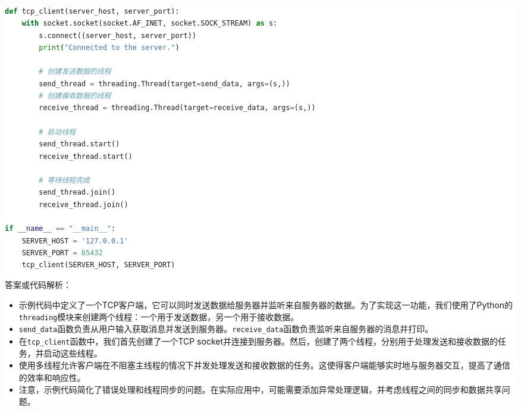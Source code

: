 ```python
def tcp_client(server_host, server_port):
    with socket.socket(socket.AF_INET, socket.SOCK_STREAM) as s:
        s.connect((server_host, server_port))
        print("Connected to the server.")
        
        # 创建发送数据的线程
        send_thread = threading.Thread(target=send_data, args=(s,))
        # 创建接收数据的线程
        receive_thread = threading.Thread(target=receive_data, args=(s,))
        
        # 启动线程
        send_thread.start()
        receive_thread.start()

        # 等待线程完成
        send_thread.join()
        receive_thread.join()

if __name__ == "__main__":
    SERVER_HOST = '127.0.0.1'
    SERVER_PORT = 65432
    tcp_client(SERVER_HOST, SERVER_PORT)
```

答案或代码解析：

 *  示例代码中定义了一个TCP客户端，它可以同时发送数据给服务器并监听来自服务器的数据。为了实现这一功能，我们使用了Python的`threading`模块来创建两个线程：一个用于发送数据，另一个用于接收数据。
 *  `send_data`函数负责从用户输入获取消息并发送到服务器。`receive_data`函数负责监听来自服务器的消息并打印。
 *  在`tcp_client`函数中，我们首先创建了一个TCP socket并连接到服务器。然后，创建了两个线程，分别用于处理发送和接收数据的任务，并启动这些线程。
 *  使用多线程允许客户端在不阻塞主线程的情况下并发处理发送和接收数据的任务。这使得客户端能够实时地与服务器交互，提高了通信的效率和响应性。
 *  注意，示例代码简化了错误处理和线程同步的问题。在实际应用中，可能需要添加异常处理逻辑，并考虑线程之间的同步和数据共享问题。